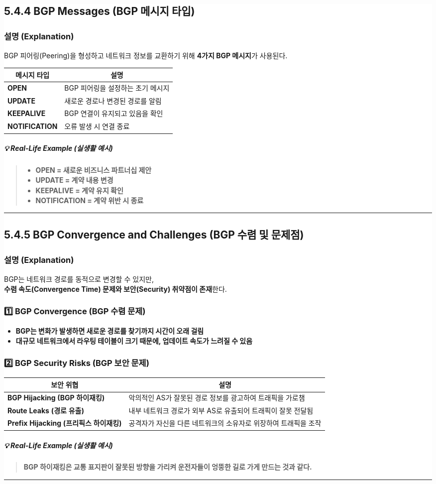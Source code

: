 
## **5.4.4 BGP Messages (BGP 메시지 타입)**

### **설명 (Explanation)**

BGP 피어링(Peering)을 형성하고 네트워크 정보를 교환하기 위해 **4가지 BGP 메시지**가 사용된다.

|메시지 타입|설명|
|---|---|
|**OPEN**|BGP 피어링을 설정하는 초기 메시지|
|**UPDATE**|새로운 경로나 변경된 경로를 알림|
|**KEEPALIVE**|BGP 연결이 유지되고 있음을 확인|
|**NOTIFICATION**|오류 발생 시 연결 종료|

##### **💡 Real-Life Example (실생활 예시)**

> - **OPEN = 새로운 비즈니스 파트너십 제안**
> - **UPDATE = 계약 내용 변경**
> - **KEEPALIVE = 계약 유지 확인**
> - **NOTIFICATION = 계약 위반 시 종료**

---

## **5.4.5 BGP Convergence and Challenges (BGP 수렴 및 문제점)**

### **설명 (Explanation)**

BGP는 네트워크 경로를 동적으로 변경할 수 있지만,  
**수렴 속도(Convergence Time) 문제와 보안(Security) 취약점이 존재**한다.

### **1️⃣ BGP Convergence (BGP 수렴 문제)**

- **BGP는 변화가 발생하면 새로운 경로를 찾기까지 시간이 오래 걸림**
- **대규모 네트워크에서 라우팅 테이블이 크기 때문에, 업데이트 속도가 느려질 수 있음**

### **2️⃣ BGP Security Risks (BGP 보안 문제)**

|보안 위협|설명|
|---|---|
|**BGP Hijacking (BGP 하이재킹)**|악의적인 AS가 잘못된 경로 정보를 광고하여 트래픽을 가로챔|
|**Route Leaks (경로 유출)**|내부 네트워크 경로가 외부 AS로 유출되어 트래픽이 잘못 전달됨|
|**Prefix Hijacking (프리픽스 하이재킹)**|공격자가 자신을 다른 네트워크의 소유자로 위장하여 트래픽을 조작|

##### **💡 Real-Life Example (실생활 예시)**

> **BGP 하이재킹은 교통 표지판이 잘못된 방향을 가리켜 운전자들이 엉뚱한 길로 가게 만드는 것과 같다.**

---
